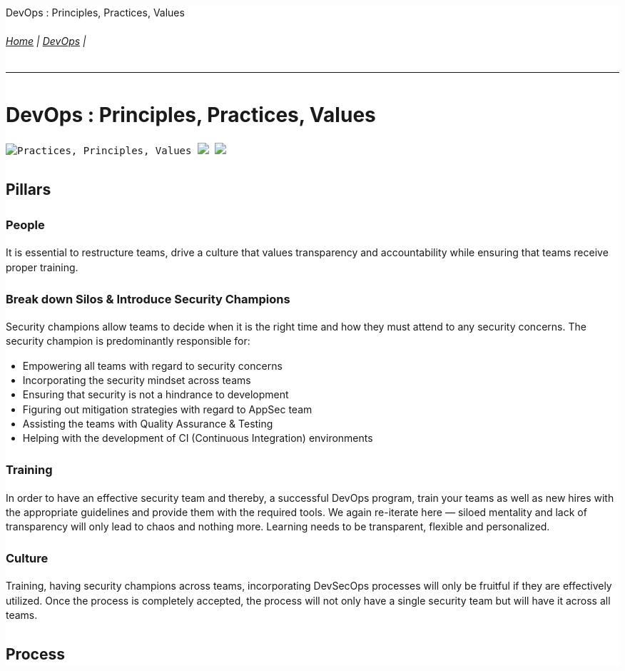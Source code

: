 DevOps :  Principles, Practices, Values  

###### [Home](https://github.com/RyKaj/Documentation/blob/master/README.md) | [DevOps](https://github.com/RyKaj/Documentation/tree/master/DevOps/README.md) |
------------

DevOps :  Principles, Practices, Values
=============================================================


<kbd>![Practices, Principles, Values](http://brodzinski.com/wp-content/uploads/iceberg.png) </kbd>
<kbd>![](https://www.capgemini.com/wp-content/uploads/2019/09/DevOps-2.jpg) </kbd>
<kbd>![](https://www.capgemini.com/wp-content/uploads/2019/09/Devops-culture.png)</kbd>

 

## Pillars

### People

It is essential to restructure teams, drive a culture that values transparency and accountability while ensuring that teams receive proper training.

### Break down Silos & Introduce Security Champions

Security champions allow teams to decide when it is the right time and how they must attend to any security concerns. The security champion is predominantly responsible for:

*   Empowering all teams with regard to security concerns
*   Incorporating the security mindset across teams
*   Ensuring that security is not a hindrance to development
*   Figuring out mitigation strategies with regard to AppSec team
*   Assisting the teams with Quality Assurance & Testing
*   Helping with the development of CI (Continuous Integration) environments

### Training

In order to have an effective security team and thereby, a successful DevOps program, train your teams as well as new hires with the appropriate guidelines and provide them with the required tools. We again re-iterate here — siloed mentality and lack of transparency will only lead to chaos and nothing more. Learning needs to be transparent, flexible and personalized.

### Culture

Training, having security champions across teams, incorporating DevSecOps processes will only be fruitful if they are effectively utilized. Once the process is completely accepted, the process will not only have a single security team but will have it across all teams.

## Process
  

